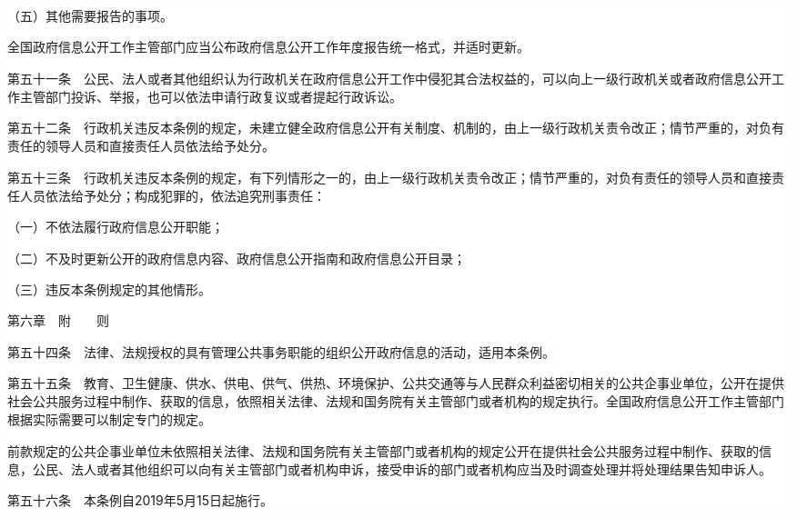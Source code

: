 （五）其他需要报告的事项。

全国政府信息公开工作主管部门应当公布政府信息公开工作年度报告统一格式，并适时更新。

第五十一条　公民、法人或者其他组织认为行政机关在政府信息公开工作中侵犯其合法权益的，可以向上一级行政机关或者政府信息公开工作主管部门投诉、举报，也可以依法申请行政复议或者提起行政诉讼。

第五十二条　行政机关违反本条例的规定，未建立健全政府信息公开有关制度、机制的，由上一级行政机关责令改正；情节严重的，对负有责任的领导人员和直接责任人员依法给予处分。

第五十三条　行政机关违反本条例的规定，有下列情形之一的，由上一级行政机关责令改正；情节严重的，对负有责任的领导人员和直接责任人员依法给予处分；构成犯罪的，依法追究刑事责任：

（一）不依法履行政府信息公开职能；

（二）不及时更新公开的政府信息内容、政府信息公开指南和政府信息公开目录；

（三）违反本条例规定的其他情形。


第六章　附　　则


第五十四条　法律、法规授权的具有管理公共事务职能的组织公开政府信息的活动，适用本条例。

第五十五条　教育、卫生健康、供水、供电、供气、供热、环境保护、公共交通等与人民群众利益密切相关的公共企事业单位，公开在提供社会公共服务过程中制作、获取的信息，依照相关法律、法规和国务院有关主管部门或者机构的规定执行。全国政府信息公开工作主管部门根据实际需要可以制定专门的规定。

前款规定的公共企事业单位未依照相关法律、法规和国务院有关主管部门或者机构的规定公开在提供社会公共服务过程中制作、获取的信息，公民、法人或者其他组织可以向有关主管部门或者机构申诉，接受申诉的部门或者机构应当及时调查处理并将处理结果告知申诉人。

第五十六条　本条例自2019年5月15日起施行。